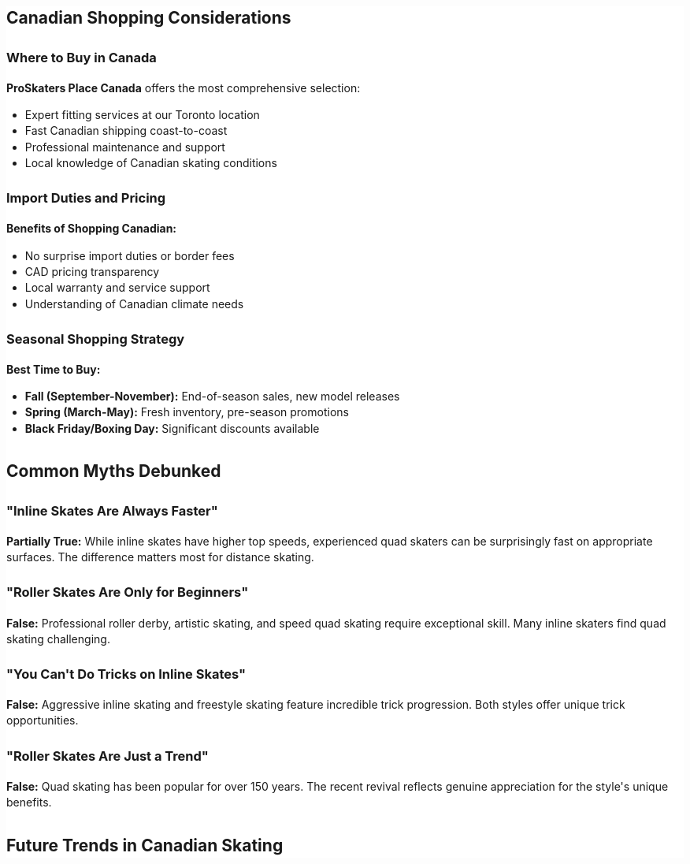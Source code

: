 ## Canadian Shopping Considerations

### Where to Buy in Canada

**ProSkaters Place Canada** offers the most comprehensive selection:

- Expert fitting services at our Toronto location
- Fast Canadian shipping coast-to-coast
- Professional maintenance and support
- Local knowledge of Canadian skating conditions

### Import Duties and Pricing

**Benefits of Shopping Canadian:**

- No surprise import duties or border fees
- CAD pricing transparency
- Local warranty and service support
- Understanding of Canadian climate needs

### Seasonal Shopping Strategy

**Best Time to Buy:**

- **Fall (September-November):** End-of-season sales, new model releases
- **Spring (March-May):** Fresh inventory, pre-season promotions
- **Black Friday/Boxing Day:** Significant discounts available

## Common Myths Debunked

### "Inline Skates Are Always Faster"

**Partially True:** While inline skates have higher top speeds, experienced quad skaters can be surprisingly fast on appropriate surfaces. The difference matters most for distance skating.

### "Roller Skates Are Only for Beginners"

**False:** Professional roller derby, artistic skating, and speed quad skating require exceptional skill. Many inline skaters find quad skating challenging.

### "You Can't Do Tricks on Inline Skates"

**False:** Aggressive inline skating and freestyle skating feature incredible trick progression. Both styles offer unique trick opportunities.

### "Roller Skates Are Just a Trend"

**False:** Quad skating has been popular for over 150 years. The recent revival reflects genuine appreciation for the style's unique benefits.

## Future Trends in Canadian Skating

